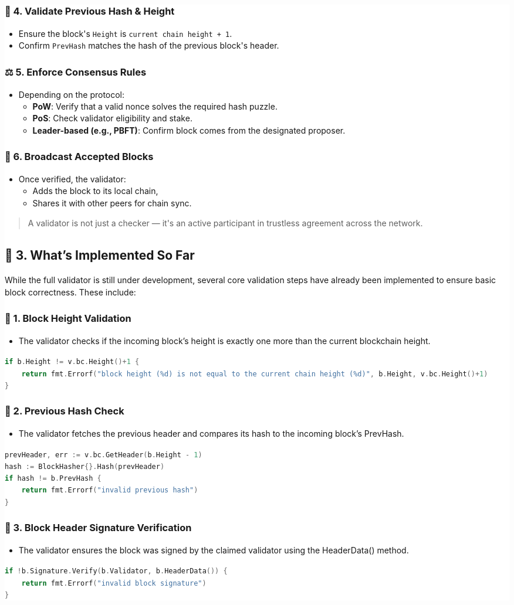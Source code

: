 ### 🔗 4. Validate Previous Hash & Height
- Ensure the block's `Height` is `current chain height + 1`.
- Confirm `PrevHash` matches the hash of the previous block's header.

### ⚖️ 5. Enforce Consensus Rules
- Depending on the protocol:
  - **PoW**: Verify that a valid nonce solves the required hash puzzle.
  - **PoS**: Check validator eligibility and stake.
  - **Leader-based (e.g., PBFT)**: Confirm block comes from the designated proposer.

### 📡 6. Broadcast Accepted Blocks
- Once verified, the validator:
  - Adds the block to its local chain,
  - Shares it with other peers for chain sync.

> A validator is not just a checker — it's an active participant in trustless agreement across the network.

## 🧪 3. What’s Implemented So Far

While the full validator is still under development, several core validation steps have already been implemented to ensure basic block correctness. These include:

### 📏 1. Block Height Validation
- The validator checks if the incoming block’s height is exactly one more than the current blockchain height.
```go
if b.Height != v.bc.Height()+1 {
    return fmt.Errorf("block height (%d) is not equal to the current chain height (%d)", b.Height, v.bc.Height()+1)
}
```

### 🔗 2. Previous Hash Check
- The validator fetches the previous header and compares its hash to the incoming block’s PrevHash.

```go
prevHeader, err := v.bc.GetHeader(b.Height - 1)
hash := BlockHasher{}.Hash(prevHeader)
if hash != b.PrevHash {
    return fmt.Errorf("invalid previous hash")
}
```

### 🔐 3. Block Header Signature Verification

- The validator ensures the block was signed by the claimed validator using the HeaderData() method.

```go
if !b.Signature.Verify(b.Validator, b.HeaderData()) {
    return fmt.Errorf("invalid block signature")
}
```

